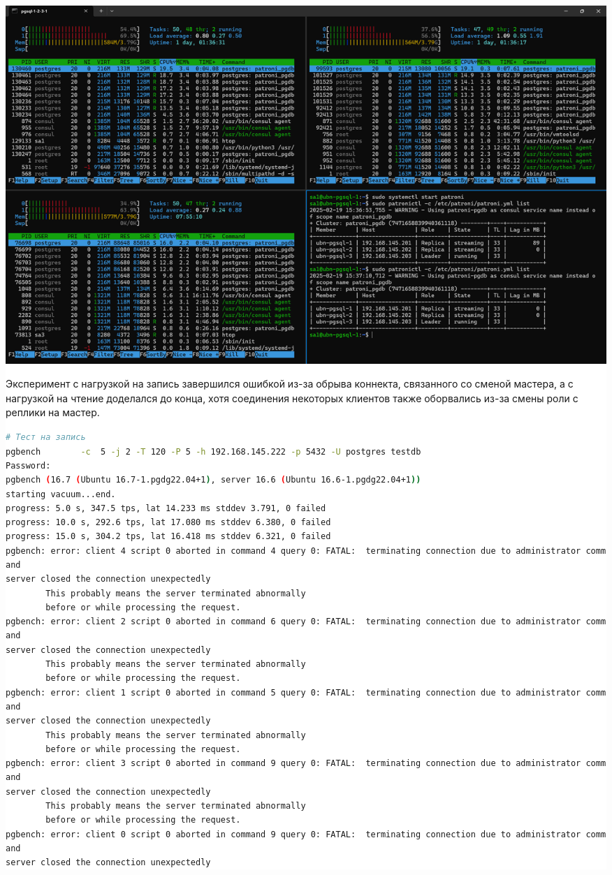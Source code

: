 ![test 01](images/test_03.png)

Эксперимент с нагрузкой на запись завершился ошибкой из-за обрыва коннекта, связанного со сменой мастера, а с нагрузкой на чтение доделался до конца, хотя соединения некоторых клиентов также оборвались из-за смены роли с реплики на мастер.

```bash
# Тест на запись
pgbench        -c  5 -j 2 -T 120 -P 5 -h 192.168.145.222 -p 5432 -U postgres testdb
Password:
pgbench (16.7 (Ubuntu 16.7-1.pgdg22.04+1), server 16.6 (Ubuntu 16.6-1.pgdg22.04+1))
starting vacuum...end.
progress: 5.0 s, 347.5 tps, lat 14.233 ms stddev 3.791, 0 failed
progress: 10.0 s, 292.6 tps, lat 17.080 ms stddev 6.380, 0 failed
progress: 15.0 s, 304.2 tps, lat 16.418 ms stddev 6.321, 0 failed
pgbench: error: client 4 script 0 aborted in command 4 query 0: FATAL:  terminating connection due to administrator command
server closed the connection unexpectedly
        This probably means the server terminated abnormally
        before or while processing the request.
pgbench: error: client 2 script 0 aborted in command 6 query 0: FATAL:  terminating connection due to administrator command
server closed the connection unexpectedly
        This probably means the server terminated abnormally
        before or while processing the request.
pgbench: error: client 1 script 0 aborted in command 5 query 0: FATAL:  terminating connection due to administrator command
server closed the connection unexpectedly
        This probably means the server terminated abnormally
        before or while processing the request.
pgbench: error: client 3 script 0 aborted in command 9 query 0: FATAL:  terminating connection due to administrator command
server closed the connection unexpectedly
        This probably means the server terminated abnormally
        before or while processing the request.
pgbench: error: client 0 script 0 aborted in command 9 query 0: FATAL:  terminating connection due to administrator command
server closed the connection unexpectedly
```